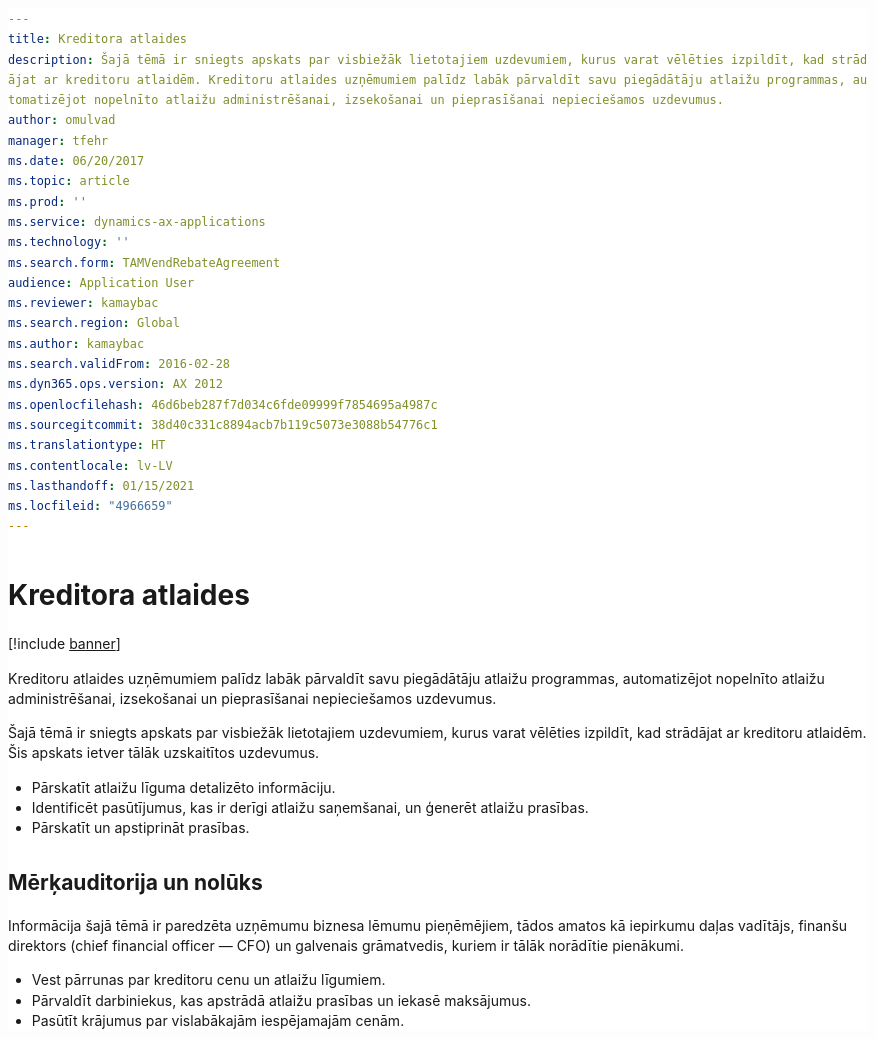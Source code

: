 ```yaml
---
title: Kreditora atlaides
description: Šajā tēmā ir sniegts apskats par visbiežāk lietotajiem uzdevumiem, kurus varat vēlēties izpildīt, kad strādājat ar kreditoru atlaidēm. Kreditoru atlaides uzņēmumiem palīdz labāk pārvaldīt savu piegādātāju atlaižu programmas, automatizējot nopelnīto atlaižu administrēšanai, izsekošanai un pieprasīšanai nepieciešamos uzdevumus.
author: omulvad
manager: tfehr
ms.date: 06/20/2017
ms.topic: article
ms.prod: ''
ms.service: dynamics-ax-applications
ms.technology: ''
ms.search.form: TAMVendRebateAgreement
audience: Application User
ms.reviewer: kamaybac
ms.search.region: Global
ms.author: kamaybac
ms.search.validFrom: 2016-02-28
ms.dyn365.ops.version: AX 2012
ms.openlocfilehash: 46d6beb287f7d034c6fde09999f7854695a4987c
ms.sourcegitcommit: 38d40c331c8894acb7b119c5073e3088b54776c1
ms.translationtype: HT
ms.contentlocale: lv-LV
ms.lasthandoff: 01/15/2021
ms.locfileid: "4966659"
---
```

# <a name="vendor-rebates"></a>Kreditora atlaides

[!include [banner](../includes/banner.md)]

Kreditoru atlaides uzņēmumiem palīdz labāk pārvaldīt savu piegādātāju atlaižu programmas, automatizējot nopelnīto atlaižu administrēšanai, izsekošanai un pieprasīšanai nepieciešamos uzdevumus.

Šajā tēmā ir sniegts apskats par visbiežāk lietotajiem uzdevumiem, kurus varat vēlēties izpildīt, kad strādājat ar kreditoru atlaidēm. Šis apskats ietver tālāk uzskaitītos uzdevumus.

- Pārskatīt atlaižu līguma detalizēto informāciju.
- Identificēt pasūtījumus, kas ir derīgi atlaižu saņemšanai, un ģenerēt atlaižu prasības.
- Pārskatīt un apstiprināt prasības.

## <a name="audience-and-purpose"></a>Mērķauditorija un nolūks

Informācija šajā tēmā ir paredzēta uzņēmumu biznesa lēmumu pieņēmējiem, tādos amatos kā iepirkumu daļas vadītājs, finanšu direktors (chief financial officer — CFO) un galvenais grāmatvedis, kuriem ir tālāk norādītie pienākumi.

- Vest pārrunas par kreditoru cenu un atlaižu līgumiem.
- Pārvaldīt darbiniekus, kas apstrādā atlaižu prasības un iekasē maksājumus.
- Pasūtīt krājumus par vislabākajām iespējamajām cenām.
